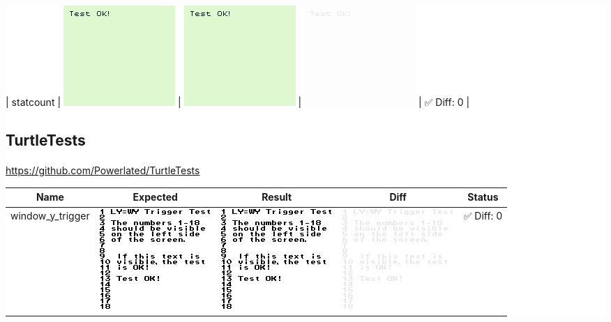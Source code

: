 | statcount | ![](statcount/expected.png) | ![](statcount/result.png) | ![](statcount/diff.png) | ✅ Diff: 0 |

## TurtleTests

https://github.com/Powerlated/TurtleTests

| Name                          | Expected                                        | Result                                        | Diff                                        | Status     |
| ----------------------------- | ----------------------------------------------- | --------------------------------------------- | ------------------------------------------- | ---------- |
| window_y_trigger              | ![](window_y_trigger/expected.png)              | ![](window_y_trigger/result.png)              | ![](window_y_trigger/diff.png)              | ✅ Diff: 0 |